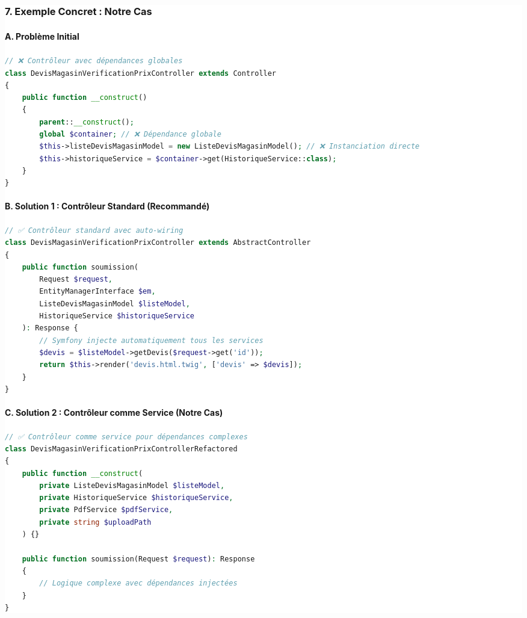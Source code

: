 ### 7. **Exemple Concret : Notre Cas**

#### A. **Problème Initial**
```php
// ❌ Contrôleur avec dépendances globales
class DevisMagasinVerificationPrixController extends Controller
{
    public function __construct()
    {
        parent::__construct();
        global $container; // ❌ Dépendance globale
        $this->listeDevisMagasinModel = new ListeDevisMagasinModel(); // ❌ Instanciation directe
        $this->historiqueService = $container->get(HistoriqueService::class);
    }
}
```

#### B. **Solution 1 : Contrôleur Standard (Recommandé)**
```php
// ✅ Contrôleur standard avec auto-wiring
class DevisMagasinVerificationPrixController extends AbstractController
{
    public function soumission(
        Request $request,
        EntityManagerInterface $em,
        ListeDevisMagasinModel $listeModel,
        HistoriqueService $historiqueService
    ): Response {
        // Symfony injecte automatiquement tous les services
        $devis = $listeModel->getDevis($request->get('id'));
        return $this->render('devis.html.twig', ['devis' => $devis]);
    }
}
```

#### C. **Solution 2 : Contrôleur comme Service (Notre Cas)**
```php
// ✅ Contrôleur comme service pour dépendances complexes
class DevisMagasinVerificationPrixControllerRefactored
{
    public function __construct(
        private ListeDevisMagasinModel $listeModel,
        private HistoriqueService $historiqueService,
        private PdfService $pdfService,
        private string $uploadPath
    ) {}

    public function soumission(Request $request): Response
    {
        // Logique complexe avec dépendances injectées
    }
}
```
